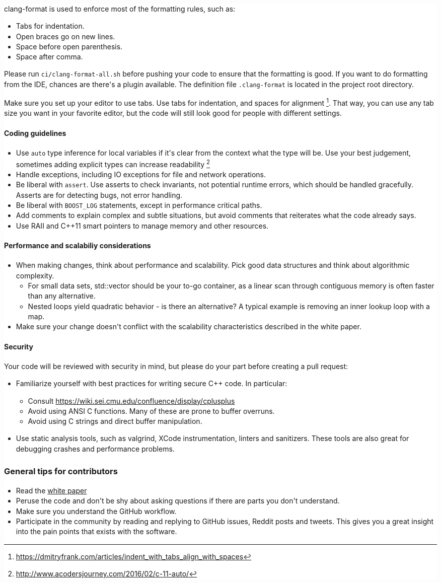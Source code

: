 clang-format is used to enforce most of the formatting rules, such as:

* Tabs for indentation.
* Open braces go on new lines.
* Space before open parenthesis.
* Space after comma.

Please run `ci/clang-format-all.sh` before pushing your code to ensure that the formatting is good. If you want to do formatting from the IDE, chances are there's a plugin available. The definition file `.clang-format` is located in the project root directory.

Make sure you set up your editor to use tabs. Use tabs for indentation, and spaces for alignment [^5]. That way, you can use any tab size you want in your favorite editor, but the code will still look good for people with different settings. 

#### Coding guidelines

* Use `auto` type inference for local variables if it's clear from the context what the type will be. Use your best judgement, sometimes adding explicit types can increase readability [^1]
* Handle exceptions, including IO exceptions for file and network operations.
* Be liberal with `assert`. Use asserts to check invariants, not potential runtime errors, which should be handled gracefully. Asserts are for detecting bugs, not error handling.
* Be liberal with `BOOST_LOG` statements, except in performance critical paths.
* Add comments to explain complex and subtle situations, but avoid comments that reiterates what the code already says.
* Use RAII and C++11 smart pointers to manage memory and other resources.

#### Performance and scalabiliy considerations

* When making changes, think about performance and scalability. Pick good data structures and think about algorithmic complexity. 
    * For small data sets, std::vector should be your to-go container, as a linear scan through contiguous memory is often faster than any alternative.
    * Nested loops yield quadratic behavior - is there an alternative? A typical example is removing an inner lookup loop with a map.
* Make sure your change doesn't conflict with the scalability characteristics described in the white paper. 
 
#### Security

Your code will be reviewed with security in mind, but please do your part before creating a pull request:

* Familiarize yourself with best practices for writing secure C++ code. In particular:
    * Consult https://wiki.sei.cmu.edu/confluence/display/cplusplus
    * Avoid using ANSI C functions. Many of these are prone to buffer overruns.
    * Avoid using C strings and direct buffer manipulation.

* Use static analysis tools, such as valgrind, XCode instrumentation, linters and sanitizers. These tools are also great for debugging crashes and performance problems.

### General tips for contributors

* Read the [white paper](https://nano.org/en/whitepaper)
* Peruse the code and don't be shy about asking questions if there are parts you don't understand.
* Make sure you understand the GitHub workflow.
* Participate in the community by reading and replying to GitHub issues, Reddit posts and tweets. This gives you a great insight into the pain points that exists with the software.


[^1]: http://www.acodersjourney.com/2016/02/c-11-auto/
[^2]: https://help.github.com/articles/resolving-merge-conflicts-after-a-git-rebase/
[^3]: https://help.github.com/articles/resolving-a-merge-conflict-using-the-command-line/
[^4]: https://github.com/todotxt/todo.txt-android/wiki/Squash-All-Commits-Related-to-a-Single-Issue-into-a-Single-Commit
[^5]: https://dmitryfrank.com/articles/indent_with_tabs_align_with_spaces